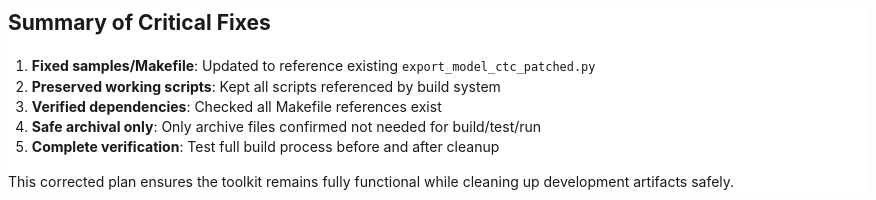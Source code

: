 ## Summary of Critical Fixes

1. **Fixed samples/Makefile**: Updated to reference existing `export_model_ctc_patched.py`
2. **Preserved working scripts**: Kept all scripts referenced by build system
3. **Verified dependencies**: Checked all Makefile references exist
4. **Safe archival only**: Only archive files confirmed not needed for build/test/run
5. **Complete verification**: Test full build process before and after cleanup

This corrected plan ensures the toolkit remains fully functional while cleaning up development artifacts safely.